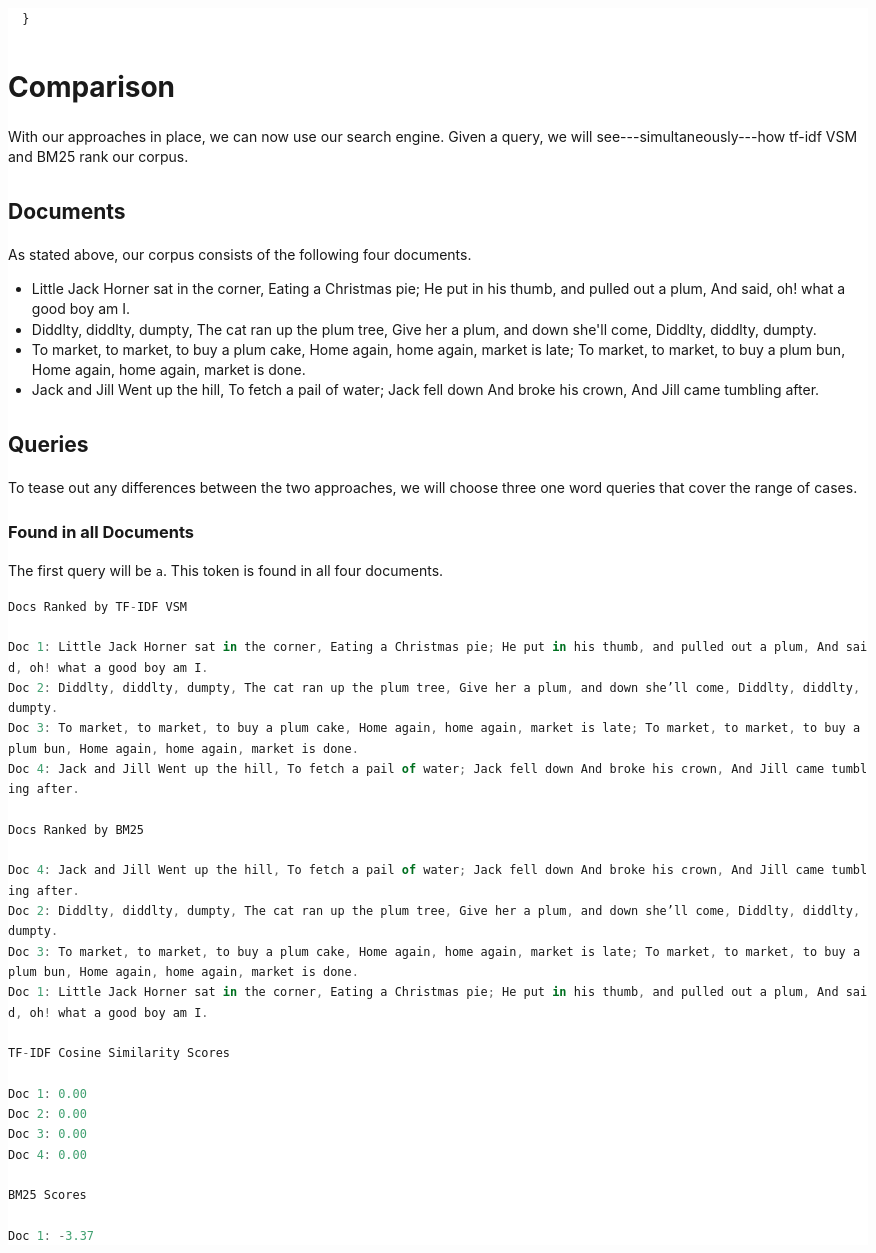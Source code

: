 ```javascript
  }
```

# Comparison

With our approaches in place, we can now use our search engine.
Given a query, we will see---simultaneously---how tf-idf VSM and BM25 rank our corpus.

## Documents

As stated above, our corpus consists of the following four documents.

* Little Jack Horner sat in the corner, Eating a Christmas pie; He put in his thumb, and pulled out a plum, And said, oh! what a good boy am I.
* Diddlty, diddlty, dumpty, The cat ran up the plum tree, Give her a plum, and down she'll come, Diddlty, diddlty, dumpty.
* To market, to market, to buy a plum cake, Home again, home again, market is late; To market, to market, to buy a plum bun, Home again, home again, market is done.
* Jack and Jill Went up the hill, To fetch a pail of water; Jack fell down And broke his crown, And Jill came tumbling after.

## Queries

To tease out any differences between the two approaches, we will choose three one word queries that cover the range of cases.

### Found in all Documents

The first query will be `a`. This token is found in all four documents.

```javascript
Docs Ranked by TF-IDF VSM

Doc 1: Little Jack Horner sat in the corner, Eating a Christmas pie; He put in his thumb, and pulled out a plum, And said, oh! what a good boy am I.
Doc 2: Diddlty, diddlty, dumpty, The cat ran up the plum tree, Give her a plum, and down she’ll come, Diddlty, diddlty, dumpty.
Doc 3: To market, to market, to buy a plum cake, Home again, home again, market is late; To market, to market, to buy a plum bun, Home again, home again, market is done.
Doc 4: Jack and Jill Went up the hill, To fetch a pail of water; Jack fell down And broke his crown, And Jill came tumbling after.

Docs Ranked by BM25

Doc 4: Jack and Jill Went up the hill, To fetch a pail of water; Jack fell down And broke his crown, And Jill came tumbling after.
Doc 2: Diddlty, diddlty, dumpty, The cat ran up the plum tree, Give her a plum, and down she’ll come, Diddlty, diddlty, dumpty.
Doc 3: To market, to market, to buy a plum cake, Home again, home again, market is late; To market, to market, to buy a plum bun, Home again, home again, market is done.
Doc 1: Little Jack Horner sat in the corner, Eating a Christmas pie; He put in his thumb, and pulled out a plum, And said, oh! what a good boy am I.

TF-IDF Cosine Similarity Scores

Doc 1: 0.00
Doc 2: 0.00
Doc 3: 0.00
Doc 4: 0.00

BM25 Scores

Doc 1: -3.37
```